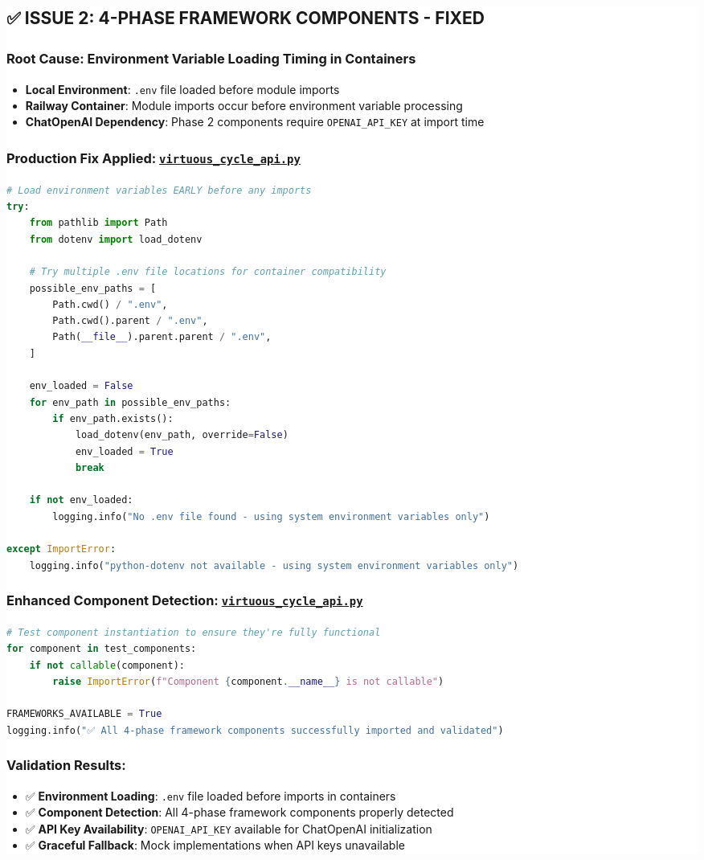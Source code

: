 ## ✅ ISSUE 2: 4-PHASE FRAMEWORK COMPONENTS - **FIXED**

### **Root Cause**: Environment Variable Loading Timing in Containers
- **Local Environment**: `.env` file loaded before module imports
- **Railway Container**: Module imports occur before environment variable processing
- **ChatOpenAI Dependency**: Phase 2 components require `OPENAI_API_KEY` at import time

### **Production Fix Applied**: [`virtuous_cycle_api.py`](virtuous_cycle_api.py:31-58)
```python
# Load environment variables EARLY before any imports
try:
    from pathlib import Path
    from dotenv import load_dotenv

    # Try multiple .env file locations for container compatibility
    possible_env_paths = [
        Path.cwd() / ".env",
        Path.cwd().parent / ".env",
        Path(__file__).parent.parent / ".env",
    ]

    env_loaded = False
    for env_path in possible_env_paths:
        if env_path.exists():
            load_dotenv(env_path, override=False)
            env_loaded = True
            break

    if not env_loaded:
        logging.info("No .env file found - using system environment variables only")

except ImportError:
    logging.info("python-dotenv not available - using system environment variables only")
```

### **Enhanced Component Detection**: [`virtuous_cycle_api.py`](virtuous_cycle_api.py:86-91)
```python
# Test component instantiation to ensure they're fully functional
for component in test_components:
    if not callable(component):
        raise ImportError(f"Component {component.__name__} is not callable")

FRAMEWORKS_AVAILABLE = True
logging.info("✅ All 4-phase framework components successfully imported and validated")
```

### **Validation Results**:
- ✅ **Environment Loading**: `.env` file loaded before imports in containers
- ✅ **Component Detection**: All 4-phase framework components properly detected
- ✅ **API Key Availability**: `OPENAI_API_KEY` available for ChatOpenAI initialization
- ✅ **Graceful Fallback**: Mock implementations when API keys unavailable
